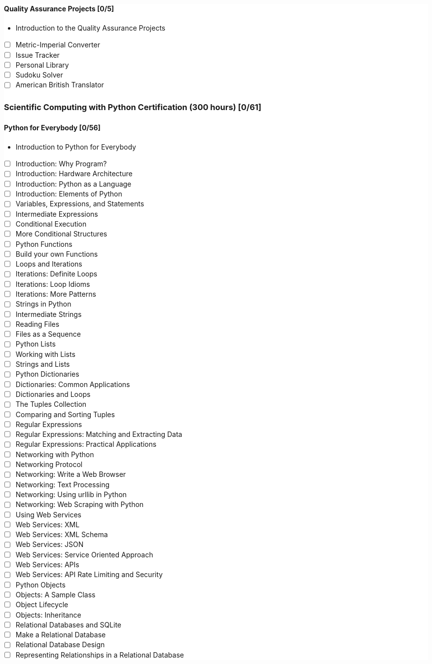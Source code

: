 #### Quality Assurance Projects [0/5]
* Introduction to the Quality Assurance Projects
* [ ] Metric-Imperial Converter
* [ ] Issue Tracker
* [ ] Personal Library
* [ ] Sudoku Solver
* [ ] American British Translator

### Scientific Computing with Python Certification (300 hours) [0/61]

#### Python for Everybody [0/56]
* Introduction to Python for Everybody
* [ ] Introduction: Why Program?
* [ ] Introduction: Hardware Architecture
* [ ] Introduction: Python as a Language
* [ ] Introduction: Elements of Python
* [ ] Variables, Expressions, and Statements
* [ ] Intermediate Expressions
* [ ] Conditional Execution
* [ ] More Conditional Structures
* [ ] Python Functions
* [ ] Build your own Functions
* [ ] Loops and Iterations
* [ ] Iterations: Definite Loops
* [ ] Iterations: Loop Idioms
* [ ] Iterations: More Patterns
* [ ] Strings in Python
* [ ] Intermediate Strings
* [ ] Reading Files
* [ ] Files as a Sequence
* [ ] Python Lists
* [ ] Working with Lists
* [ ] Strings and Lists
* [ ] Python Dictionaries
* [ ] Dictionaries: Common Applications
* [ ] Dictionaries and Loops
* [ ] The Tuples Collection
* [ ] Comparing and Sorting Tuples
* [ ] Regular Expressions
* [ ] Regular Expressions: Matching and Extracting Data
* [ ] Regular Expressions: Practical Applications
* [ ] Networking with Python
* [ ] Networking Protocol
* [ ] Networking: Write a Web Browser
* [ ] Networking: Text Processing
* [ ] Networking: Using urllib in Python
* [ ] Networking: Web Scraping with Python
* [ ] Using Web Services
* [ ] Web Services: XML
* [ ] Web Services: XML Schema
* [ ] Web Services: JSON
* [ ] Web Services: Service Oriented Approach
* [ ] Web Services: APIs
* [ ] Web Services: API Rate Limiting and Security
* [ ] Python Objects
* [ ] Objects: A Sample Class
* [ ] Object Lifecycle
* [ ] Objects: Inheritance
* [ ] Relational Databases and SQLite
* [ ] Make a Relational Database
* [ ] Relational Database Design
* [ ] Representing Relationships in a Relational Database